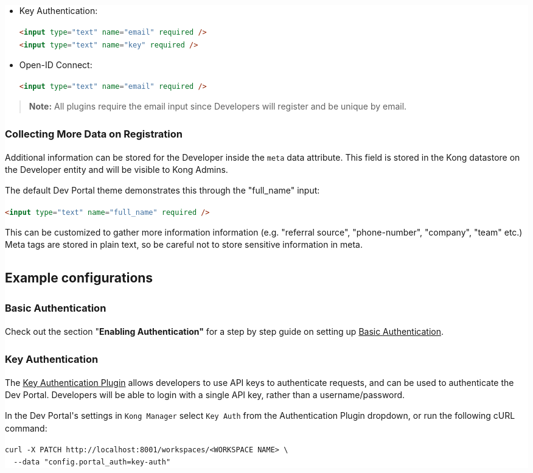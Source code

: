   - Key Authentication: 

      ```html
      <input type="text" name="email" required />
      <input type="text" name="key" required />
      ```

  - Open-ID Connect:

      ```html
      <input type="text" name="email" required />
      ```
> **Note:** All plugins require the email input since Developers will register 
>and be unique by email.


### Collecting More Data on Registration

Additional information can be stored for the Developer inside the `meta` data 
attribute. This field is stored in the Kong datastore on the Developer entity 
and will be visible to Kong Admins. 

The default Dev Portal theme demonstrates this through the "full_name" input: 

```html
<input type="text" name="full_name" required />
```

This can be customized to gather more information information (e.g. 
"referral source", "phone-number", "company", "team" etc.) Meta tags are stored 
in plain text, so be careful not to store sensitive information in meta.


## Example configurations

### Basic Authentication

Check out the section "**Enabling Authentication"** for a step by step guide on 
setting up 
[Basic Authentication](/plugins/basic-authentication).

### Key Authentication

The [Key Authentication Plugin](/plugins/key-authentication) 
allows developers to use API keys to authenticate requests, and can be used to 
authenticate the Dev Portal. Developers will be able to login with a single API 
key, rather than a username/password.

In the Dev Portal's settings in `Kong Manager` select `Key Auth` from the 
Authentication Plugin dropdown, or run the following cURL command:

```
curl -X PATCH http://localhost:8001/workspaces/<WORKSPACE NAME> \
  --data "config.portal_auth=key-auth"
```

